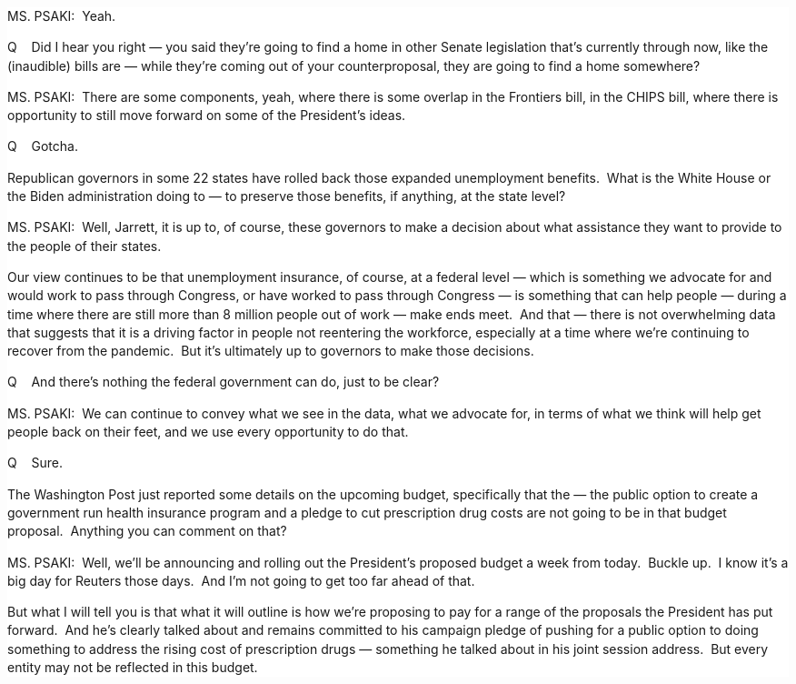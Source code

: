 MS. PSAKI:  Yeah.  
  
Q    Did I hear you right — you said they’re going to find a home in
other Senate legislation that’s currently through now, like the
(inaudible) bills are — while they’re coming out of your
counterproposal, they are going to find a home somewhere?  
  
MS. PSAKI:  There are some components, yeah, where there is some overlap
in the Frontiers bill, in the CHIPS bill, where there is opportunity to
still move forward on some of the President’s ideas.  
  
Q    Gotcha.  
  
Republican governors in some 22 states have rolled back those expanded
unemployment benefits.  What is the White House or the Biden
administration doing to — to preserve those benefits, if anything, at
the state level?  
  
MS. PSAKI:  Well, Jarrett, it is up to, of course, these governors to
make a decision about what assistance they want to provide to the people
of their states.  
  
Our view continues to be that unemployment insurance, of course, at a
federal level — which is something we advocate for and would work to
pass through Congress, or have worked to pass through Congress — is
something that can help people — during a time where there are still
more than 8 million people out of work — make ends meet.  And that —
there is not overwhelming data that suggests that it is a driving factor
in people not reentering the workforce, especially at a time where we’re
continuing to recover from the pandemic.  But it’s ultimately up to
governors to make those decisions.  
  
Q    And there’s nothing the federal government can do, just to be
clear?  
  
MS. PSAKI:  We can continue to convey what we see in the data, what we
advocate for, in terms of what we think will help get people back on
their feet, and we use every opportunity to do that.  
  
Q    Sure.  
  
The Washington Post just reported some details on the upcoming budget,
specifically that the — the public option to create a government run
health insurance program and a pledge to cut prescription drug costs are
not going to be in that budget proposal.  Anything you can comment on
that?  
  
MS. PSAKI:  Well, we’ll be announcing and rolling out the President’s
proposed budget a week from today.  Buckle up.  I know it’s a big day
for Reuters those days.  And I’m not going to get too far ahead of
that.  
  
But what I will tell you is that what it will outline is how we’re
proposing to pay for a range of the proposals the President has put
forward.  And he’s clearly talked about and remains committed to his
campaign pledge of pushing for a public option to doing something to
address the rising cost of prescription drugs — something he talked
about in his joint session address.  But every entity may not be
reflected in this budget.   
  